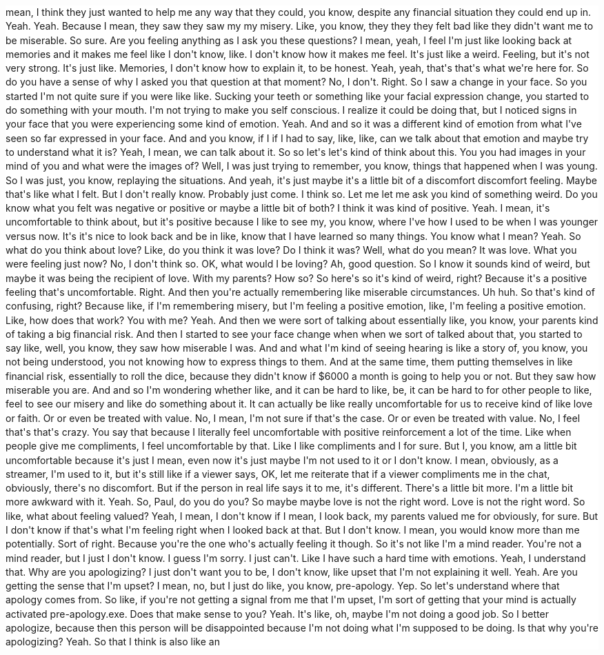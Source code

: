 mean, I think they just wanted to help me any way that they could, you know, despite any financial situation they could end up in. Yeah. Yeah. Because I mean, they saw they saw my my misery. Like, you know, they they they felt bad like they didn't want me to be miserable. So sure. Are you feeling anything as I ask you these questions? I mean, yeah, I feel I'm just like looking back at memories and it makes me feel like I don't know, like. I don't know how it makes me feel. It's just like a weird. Feeling, but it's not very strong. It's just like. Memories, I don't know how to explain it, to be honest. Yeah, yeah, that's that's what we're here for. So do you have a sense of why I asked you that question at that moment? No, I don't. Right. So I saw a change in your face. So you started I'm not quite sure if you were like like. Sucking your teeth or something like your facial expression change, you started to do something with your mouth. I'm not trying to make you self conscious. I realize it could be doing that, but I noticed signs in your face that you were experiencing some kind of emotion. Yeah. And and so it was a different kind of emotion from what I've seen so far expressed in your face. And and you know, if I if I had to say, like, like, can we talk about that emotion and maybe try to understand what it is? Yeah, I mean, we can talk about it. So so let's let's kind of think about this. You you had images in your mind of you and what were the images of? Well, I was just trying to remember, you know, things that happened when I was young. So I was just, you know, replaying the situations. And yeah, it's just maybe it's a little bit of a discomfort discomfort feeling. Maybe that's like what I felt. But I don't really know. Probably just come. I think so. Let me let me ask you kind of something weird. Do you know what you felt was negative or positive or maybe a little bit of both? I think it was kind of positive. Yeah. I mean, it's uncomfortable to think about, but it's positive because I like to see my, you know, where I've how I used to be when I was younger versus now. It's it's nice to look back and be in like, know that I have learned so many things. You know what I mean? Yeah. So what do you think about love? Like, do you think it was love? Do I think it was? Well, what do you mean? It was love. What you were feeling just now? No, I don't think so. OK, what would I be loving? Ah, good question. So I know it sounds kind of weird, but maybe it was being the recipient of love. With my parents? How so? So here's so it's kind of weird, right? Because it's a positive feeling that's uncomfortable. Right. And then you're actually remembering like miserable circumstances. Uh huh. So that's kind of confusing, right? Because like, if I'm remembering misery, but I'm feeling a positive emotion, like, I'm feeling a positive emotion. Like, how does that work? You with me? Yeah. And then we were sort of talking about essentially like, you know, your parents kind of taking a big financial risk. And then I started to see your face change when when we sort of talked about that, you started to say like, well, you know, they saw how miserable I was. And and what I'm kind of seeing hearing is like a story of, you know, you not being understood, you not knowing how to express things to them. And at the same time, them putting themselves in like financial risk, essentially to roll the dice, because they didn't know if $6000 a month is going to help you or not. But they saw how miserable you are. And and so I'm wondering whether like, and it can be hard to like, be, it can be hard to for other people to like, feel to see our misery and like do something about it. It can actually be like really uncomfortable for us to receive kind of like love or faith. Or or even be treated with value. No, I mean, I'm not sure if that's the case. Or or even be treated with value. No, I feel that's that's crazy. You say that because I literally feel uncomfortable with positive reinforcement a lot of the time. Like when people give me compliments, I feel uncomfortable by that. Like I like compliments and I for sure. But I, you know, am a little bit uncomfortable because it's just I mean, even now it's just maybe I'm not used to it or I don't know. I mean, obviously, as a streamer, I'm used to it, but it's still like if a viewer says, OK, let me reiterate that if a viewer compliments me in the chat, obviously, there's no discomfort. But if the person in real life says it to me, it's different. There's a little bit more. I'm a little bit more awkward with it. Yeah. So, Paul, do you do you? So maybe maybe love is not the right word. Love is not the right word. So like, what about feeling valued? Yeah, I mean, I don't know if I mean, I look back, my parents valued me for obviously, for sure. But I don't know if that's what I'm feeling right when I looked back at that. But I don't know. I mean, you would know more than me potentially. Sort of right. Because you're the one who's actually feeling it though. So it's not like I'm a mind reader. You're not a mind reader, but I just I don't know. I guess I'm sorry. I just can't. Like I have such a hard time with emotions. Yeah, I understand that. Why are you apologizing? I just don't want you to be, I don't know, like upset that I'm not explaining it well. Yeah. Are you getting the sense that I'm upset? I mean, no, but I just do like, you know, pre-apology. Yep. So let's understand where that apology comes from. So like, if you're not getting a signal from me that I'm upset, I'm sort of getting that your mind is actually activated pre-apology.exe. Does that make sense to you? Yeah. It's like, oh, maybe I'm not doing a good job. So I better apologize, because then this person will be disappointed because I'm not doing what I'm supposed to be doing. Is that why you're apologizing? Yeah. So that I think is also like an